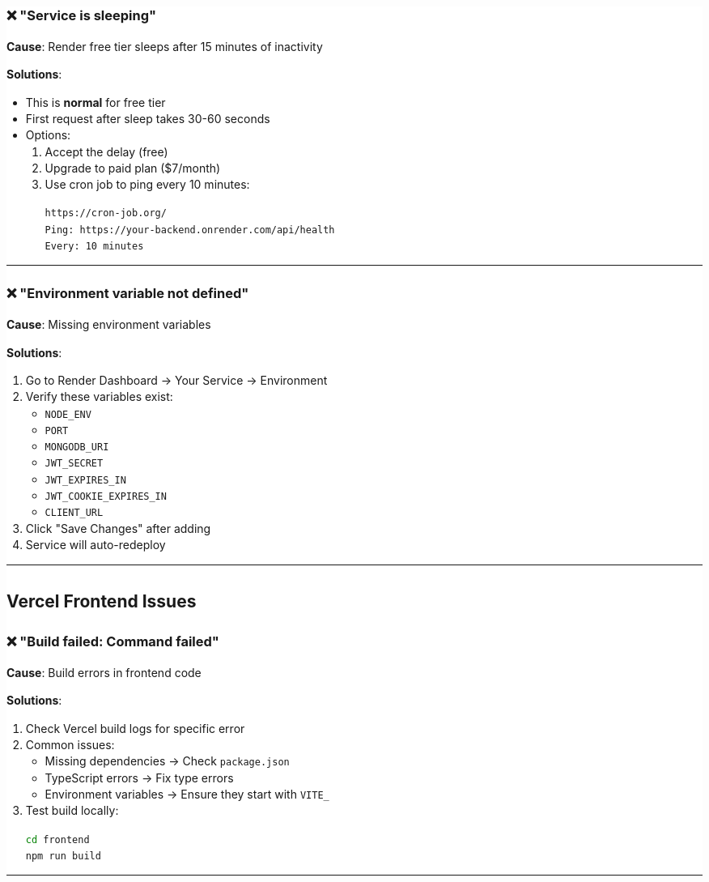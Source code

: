 
### ❌ "Service is sleeping"

**Cause**: Render free tier sleeps after 15 minutes of inactivity

**Solutions**:
- This is **normal** for free tier
- First request after sleep takes 30-60 seconds
- Options:
  1. Accept the delay (free)
  2. Upgrade to paid plan ($7/month)
  3. Use cron job to ping every 10 minutes:
     ```
     https://cron-job.org/
     Ping: https://your-backend.onrender.com/api/health
     Every: 10 minutes
     ```

---

### ❌ "Environment variable not defined"

**Cause**: Missing environment variables

**Solutions**:
1. Go to Render Dashboard → Your Service → Environment
2. Verify these variables exist:
   - `NODE_ENV`
   - `PORT`
   - `MONGODB_URI`
   - `JWT_SECRET`
   - `JWT_EXPIRES_IN`
   - `JWT_COOKIE_EXPIRES_IN`
   - `CLIENT_URL`
3. Click "Save Changes" after adding
4. Service will auto-redeploy

---

## Vercel Frontend Issues

### ❌ "Build failed: Command failed"

**Cause**: Build errors in frontend code

**Solutions**:
1. Check Vercel build logs for specific error
2. Common issues:
   - Missing dependencies → Check `package.json`
   - TypeScript errors → Fix type errors
   - Environment variables → Ensure they start with `VITE_`
3. Test build locally:
   ```bash
   cd frontend
   npm run build
   ```

---